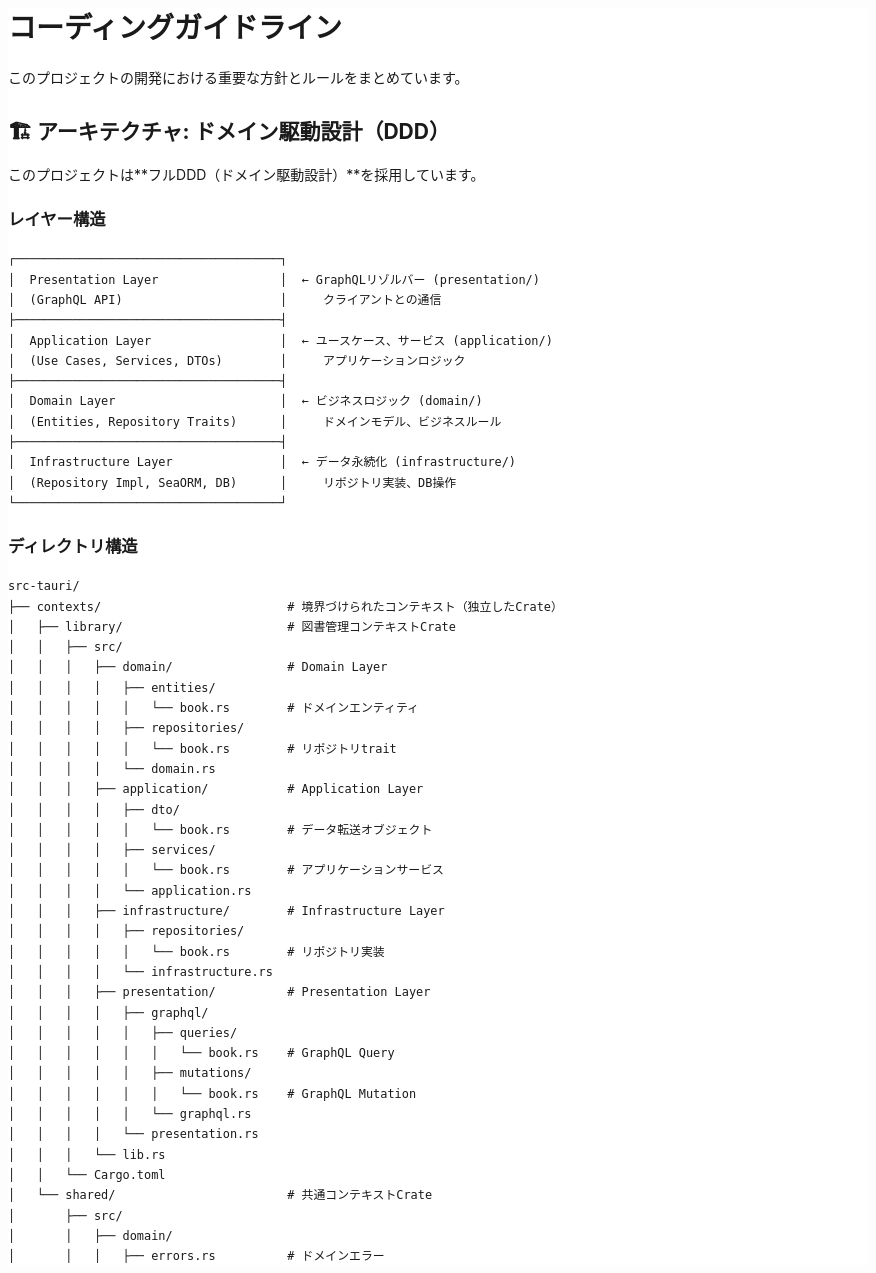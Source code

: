 # コーディングガイドライン

このプロジェクトの開発における重要な方針とルールをまとめています。

## 🏗️ アーキテクチャ: ドメイン駆動設計（DDD）

このプロジェクトは**フルDDD（ドメイン駆動設計）**を採用しています。

### レイヤー構造

```
┌─────────────────────────────────────┐
│  Presentation Layer                 │  ← GraphQLリゾルバー (presentation/)
│  (GraphQL API)                      │     クライアントとの通信
├─────────────────────────────────────┤
│  Application Layer                  │  ← ユースケース、サービス (application/)
│  (Use Cases, Services, DTOs)        │     アプリケーションロジック
├─────────────────────────────────────┤
│  Domain Layer                       │  ← ビジネスロジック (domain/)
│  (Entities, Repository Traits)      │     ドメインモデル、ビジネスルール
├─────────────────────────────────────┤
│  Infrastructure Layer               │  ← データ永続化 (infrastructure/)
│  (Repository Impl, SeaORM, DB)      │     リポジトリ実装、DB操作
└─────────────────────────────────────┘
```

### ディレクトリ構造

```
src-tauri/
├── contexts/                          # 境界づけられたコンテキスト（独立したCrate）
│   ├── library/                       # 図書管理コンテキストCrate
│   │   ├── src/
│   │   │   ├── domain/                # Domain Layer
│   │   │   │   ├── entities/
│   │   │   │   │   └── book.rs        # ドメインエンティティ
│   │   │   │   ├── repositories/
│   │   │   │   │   └── book.rs        # リポジトリtrait
│   │   │   │   └── domain.rs
│   │   │   ├── application/           # Application Layer
│   │   │   │   ├── dto/
│   │   │   │   │   └── book.rs        # データ転送オブジェクト
│   │   │   │   ├── services/
│   │   │   │   │   └── book.rs        # アプリケーションサービス
│   │   │   │   └── application.rs
│   │   │   ├── infrastructure/        # Infrastructure Layer
│   │   │   │   ├── repositories/
│   │   │   │   │   └── book.rs        # リポジトリ実装
│   │   │   │   └── infrastructure.rs
│   │   │   ├── presentation/          # Presentation Layer
│   │   │   │   ├── graphql/
│   │   │   │   │   ├── queries/
│   │   │   │   │   │   └── book.rs    # GraphQL Query
│   │   │   │   │   ├── mutations/
│   │   │   │   │   │   └── book.rs    # GraphQL Mutation
│   │   │   │   │   └── graphql.rs
│   │   │   │   └── presentation.rs
│   │   │   └── lib.rs
│   │   └── Cargo.toml
│   └── shared/                        # 共通コンテキストCrate
│       ├── src/
│       │   ├── domain/
│       │   │   ├── errors.rs          # ドメインエラー
```